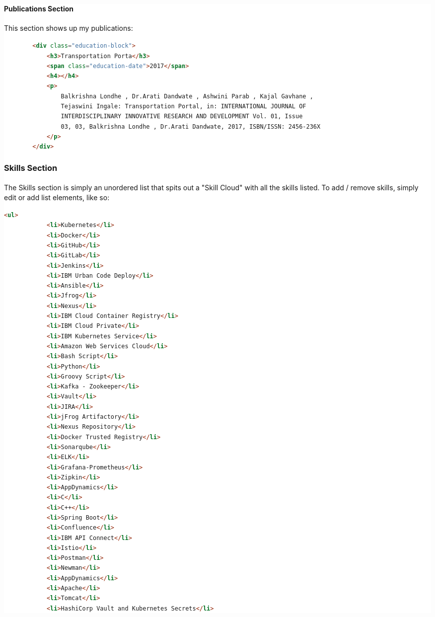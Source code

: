 


#### Publications Section

This section shows up my publications:

```HTML
        <div class="education-block">
            <h3>Transportation Porta</h3>
            <span class="education-date">2017</span>
            <h4></h4>
            <p>
                Balkrishna Londhe , Dr.Arati Dandwate , Ashwini Parab , Kajal Gavhane ,
                Tejaswini Ingale: Transportation Portal, in: INTERNATIONAL JOURNAL OF
                INTERDISCIPLINARY INNOVATIVE RESEARCH AND DEVELOPMENT Vol. 01, Issue
                03, 03, Balkrishna Londhe , Dr.Arati Dandwate, 2017, ISBN/ISSN: 2456-236X
            </p>
        </div>
```

### Skills Section

The Skills section is simply an unordered list that spits out a "Skill Cloud" with all the skills listed. To add / remove skills, simply edit or add list elements, like so:

```HTML
<ul>
            <li>Kubernetes</li>
            <li>Docker</li>
            <li>GitHub</li>
            <li>GitLab</li>
            <li>Jenkins</li>
            <li>IBM Urban Code Deploy</li>
            <li>Ansible</li>
            <li>Jfrog</li>
            <li>Nexus</li>
            <li>IBM Cloud Container Registry</li>
            <li>IBM Cloud Private</li>
            <li>IBM Kubernetes Service</li>
            <li>Amazon Web Services Cloud</li>
            <li>Bash Script</li>
            <li>Python</li>
            <li>Groovy Script</li>
            <li>Kafka - Zookeeper</li>
            <li>Vault</li>
            <li>JIRA</li>
            <li>jFrog Artifactory</li>
            <li>Nexus Repository</li>
            <li>Docker Trusted Registry</li>
            <li>Sonarqube</li>
            <li>ELK</li>
            <li>Grafana-Prometheus</li>
            <li>Zipkin</li>
            <li>AppDynamics</li>
            <li>C</li>
            <li>C++</li>
            <li>Spring Boot</li>
            <li>Confluence</li>
            <li>IBM API Connect</li>
            <li>Istio</li>
            <li>Postman</li>
            <li>Newman</li>
            <li>AppDynamics</li>
            <li>Apache</li>
            <li>Tomcat</li>
            <li>HashiCorp Vault and Kubernetes Secrets</li>
```